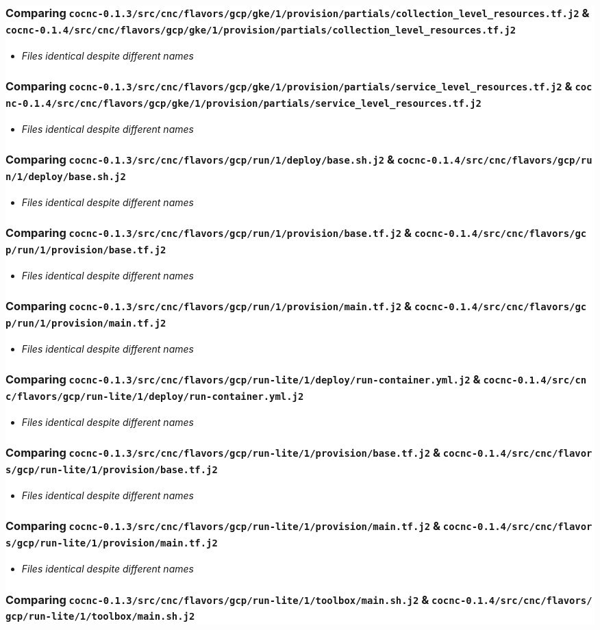 ### Comparing `cocnc-0.1.3/src/cnc/flavors/gcp/gke/1/provision/partials/collection_level_resources.tf.j2` & `cocnc-0.1.4/src/cnc/flavors/gcp/gke/1/provision/partials/collection_level_resources.tf.j2`

 * *Files identical despite different names*

### Comparing `cocnc-0.1.3/src/cnc/flavors/gcp/gke/1/provision/partials/service_level_resources.tf.j2` & `cocnc-0.1.4/src/cnc/flavors/gcp/gke/1/provision/partials/service_level_resources.tf.j2`

 * *Files identical despite different names*

### Comparing `cocnc-0.1.3/src/cnc/flavors/gcp/run/1/deploy/base.sh.j2` & `cocnc-0.1.4/src/cnc/flavors/gcp/run/1/deploy/base.sh.j2`

 * *Files identical despite different names*

### Comparing `cocnc-0.1.3/src/cnc/flavors/gcp/run/1/provision/base.tf.j2` & `cocnc-0.1.4/src/cnc/flavors/gcp/run/1/provision/base.tf.j2`

 * *Files identical despite different names*

### Comparing `cocnc-0.1.3/src/cnc/flavors/gcp/run/1/provision/main.tf.j2` & `cocnc-0.1.4/src/cnc/flavors/gcp/run/1/provision/main.tf.j2`

 * *Files identical despite different names*

### Comparing `cocnc-0.1.3/src/cnc/flavors/gcp/run-lite/1/deploy/run-container.yml.j2` & `cocnc-0.1.4/src/cnc/flavors/gcp/run-lite/1/deploy/run-container.yml.j2`

 * *Files identical despite different names*

### Comparing `cocnc-0.1.3/src/cnc/flavors/gcp/run-lite/1/provision/base.tf.j2` & `cocnc-0.1.4/src/cnc/flavors/gcp/run-lite/1/provision/base.tf.j2`

 * *Files identical despite different names*

### Comparing `cocnc-0.1.3/src/cnc/flavors/gcp/run-lite/1/provision/main.tf.j2` & `cocnc-0.1.4/src/cnc/flavors/gcp/run-lite/1/provision/main.tf.j2`

 * *Files identical despite different names*

### Comparing `cocnc-0.1.3/src/cnc/flavors/gcp/run-lite/1/toolbox/main.sh.j2` & `cocnc-0.1.4/src/cnc/flavors/gcp/run-lite/1/toolbox/main.sh.j2`
